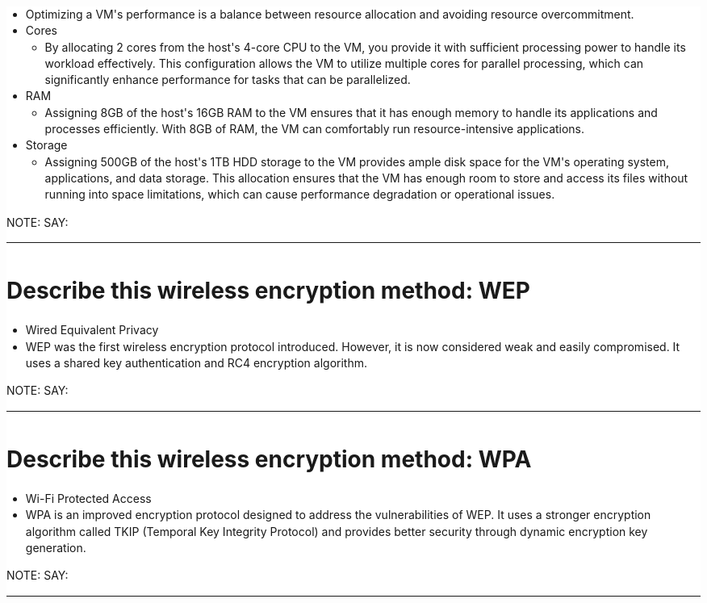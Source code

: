 <div>

- Optimizing a VM's performance is a balance between resource allocation and avoiding resource overcommitment. 
- Cores 
  - By allocating 2 cores from the host's 4-core CPU to the VM, you provide it with sufficient processing power to handle its workload effectively. This configuration allows the VM to utilize multiple cores for parallel processing, which can significantly enhance performance for tasks that can be parallelized. 
- RAM 
  - Assigning 8GB of the host's 16GB RAM to the VM ensures that it has enough memory to handle its applications and processes efficiently. With 8GB of RAM, the VM can comfortably run resource-intensive applications. 
- Storage 
  - Assigning 500GB of the host's 1TB HDD storage to the VM provides ample disk space for the VM's operating system, applications, and data storage. This allocation ensures that the VM has enough room to store and access its files without running into space limitations, which can cause performance degradation or operational issues. 

</div>

NOTE:
SAY:

---


# Describe this wireless encryption method: WEP

<div> 

- Wired Equivalent Privacy
- WEP was the first wireless encryption protocol introduced. However, it is now considered weak and easily compromised. It uses a shared key authentication and RC4 encryption algorithm.

</div>

NOTE:
SAY:

---


# Describe this wireless encryption method: WPA

<div> 

- Wi-Fi Protected Access
- WPA is an improved encryption protocol designed to address the vulnerabilities of WEP. It uses a stronger encryption algorithm called TKIP (Temporal Key Integrity Protocol) and provides better security through dynamic encryption key generation.

</div>

NOTE:
SAY:

---